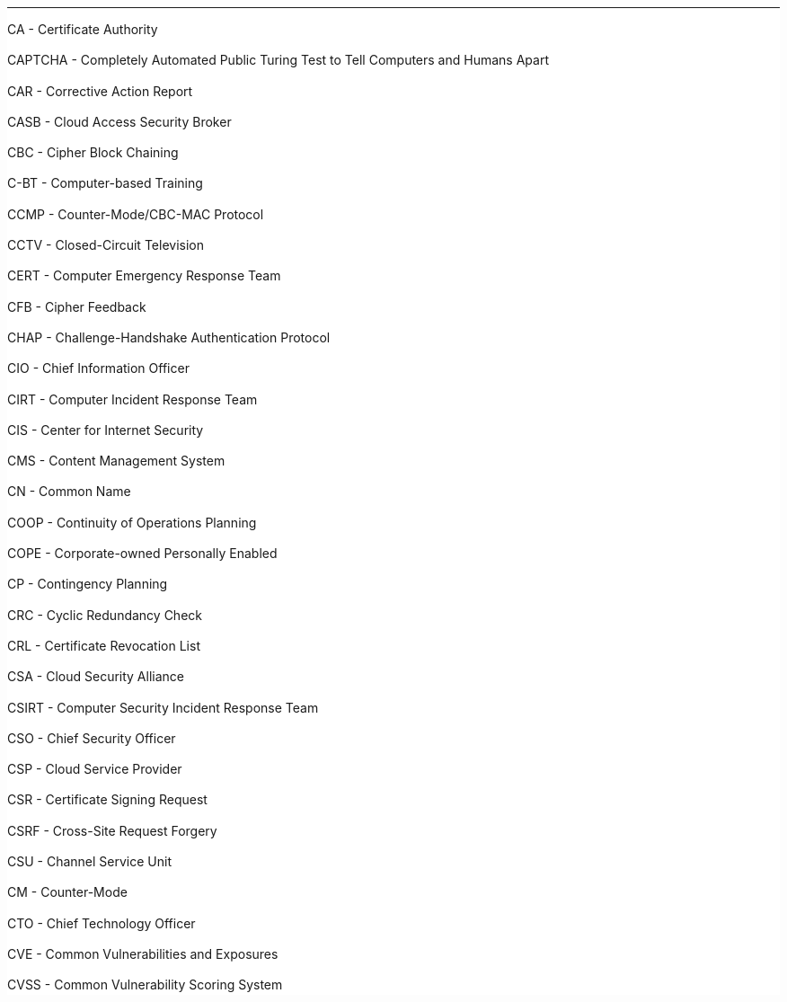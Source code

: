 _________________________________________________________________________

CA - Certificate Authority

CAPTCHA - Completely Automated Public Turing Test to Tell Computers and Humans Apart

CAR - Corrective Action Report

CASB - Cloud Access Security Broker

CBC - Cipher Block Chaining

C-BT - Computer-based Training

CCMP - Counter-Mode/CBC-MAC Protocol

CCTV - Closed-Circuit Television

CERT - Computer Emergency Response Team

CFB - Cipher Feedback

CHAP - Challenge-Handshake Authentication Protocol

CIO - Chief Information Officer

CIRT - Computer Incident Response Team

CIS - Center for Internet Security

CMS - Content Management System

CN - Common Name

COOP - Continuity of Operations Planning

COPE - Corporate-owned Personally Enabled

CP - Contingency Planning

CRC - Cyclic Redundancy Check

CRL - Certificate Revocation List

CSA - Cloud Security Alliance

CSIRT - Computer Security Incident Response Team

CSO - Chief Security Officer

CSP - Cloud Service Provider

CSR - Certificate Signing Request

CSRF - Cross-Site Request Forgery

CSU - Channel Service Unit

CM - Counter-Mode

CTO - Chief Technology Officer

CVE - Common Vulnerabilities and Exposures

CVSS - Common Vulnerability Scoring System
